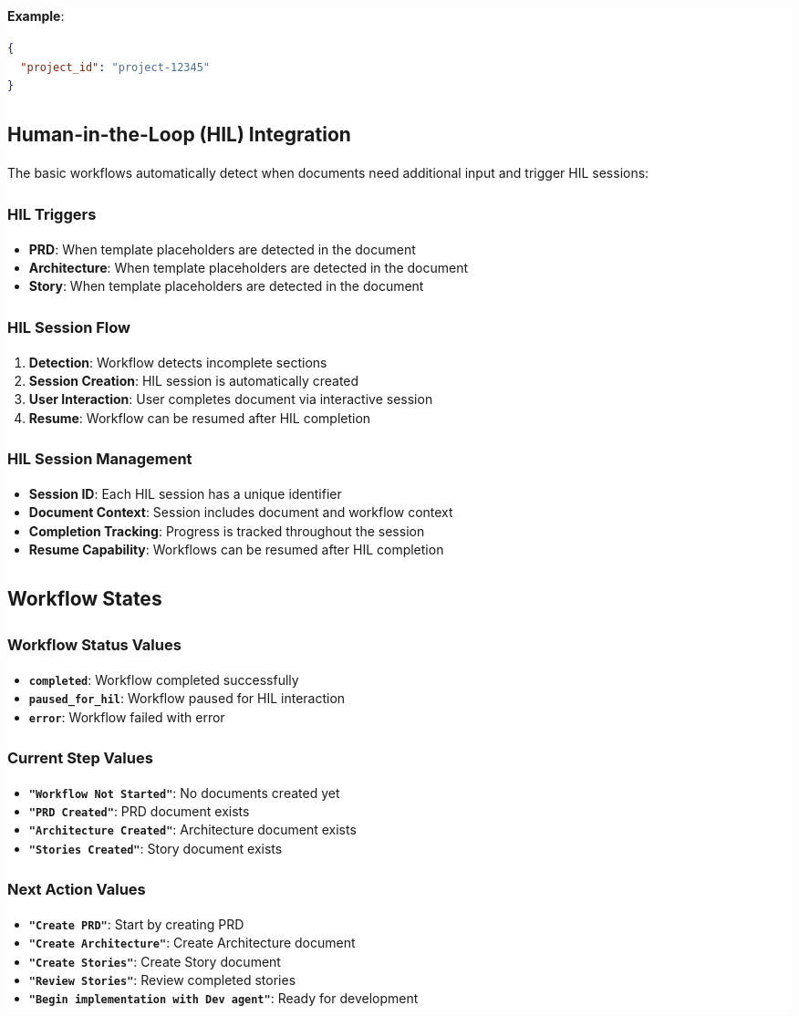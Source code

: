 **Example**:
```json
{
  "project_id": "project-12345"
}
```

## Human-in-the-Loop (HIL) Integration

The basic workflows automatically detect when documents need additional input and trigger HIL sessions:

### HIL Triggers

- **PRD**: When template placeholders are detected in the document
- **Architecture**: When template placeholders are detected in the document
- **Story**: When template placeholders are detected in the document

### HIL Session Flow

1. **Detection**: Workflow detects incomplete sections
2. **Session Creation**: HIL session is automatically created
3. **User Interaction**: User completes document via interactive session
4. **Resume**: Workflow can be resumed after HIL completion

### HIL Session Management

- **Session ID**: Each HIL session has a unique identifier
- **Document Context**: Session includes document and workflow context
- **Completion Tracking**: Progress is tracked throughout the session
- **Resume Capability**: Workflows can be resumed after HIL completion

## Workflow States

### Workflow Status Values

- **`completed`**: Workflow completed successfully
- **`paused_for_hil`**: Workflow paused for HIL interaction
- **`error`**: Workflow failed with error

### Current Step Values

- **`"Workflow Not Started"`**: No documents created yet
- **`"PRD Created"`**: PRD document exists
- **`"Architecture Created"`**: Architecture document exists
- **`"Stories Created"`**: Story document exists

### Next Action Values

- **`"Create PRD"`**: Start by creating PRD
- **`"Create Architecture"`**: Create Architecture document
- **`"Create Stories"`**: Create Story document
- **`"Review Stories"`**: Review completed stories
- **`"Begin implementation with Dev agent"`**: Ready for development
